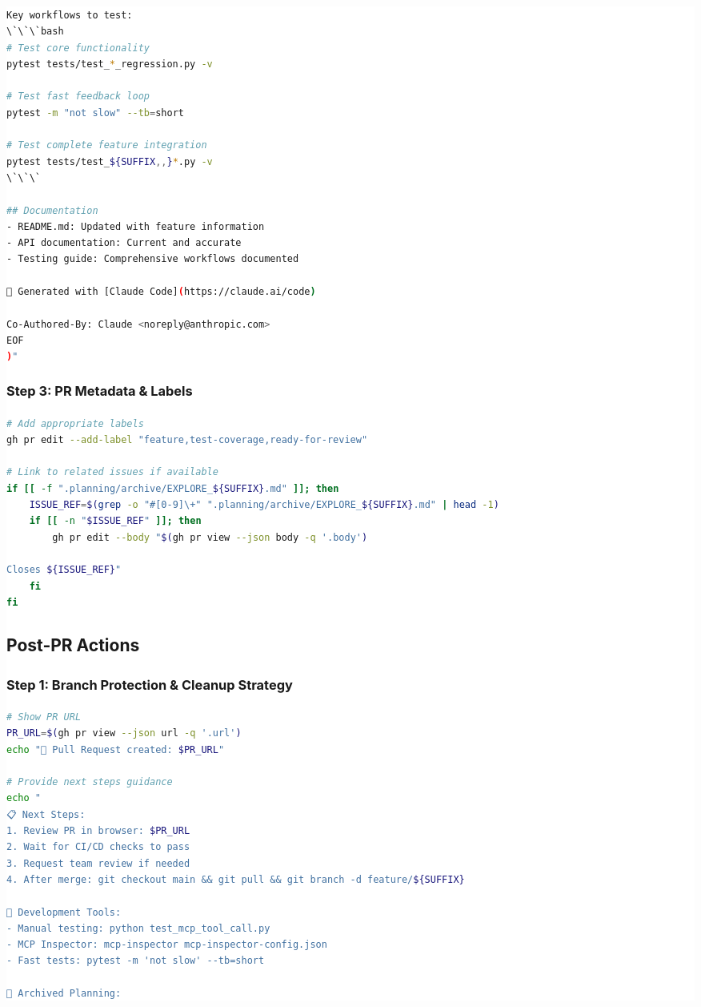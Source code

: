 ```bash
Key workflows to test:
\`\`\`bash
# Test core functionality
pytest tests/test_*_regression.py -v

# Test fast feedback loop
pytest -m "not slow" --tb=short

# Test complete feature integration  
pytest tests/test_${SUFFIX,,}*.py -v
\`\`\`

## Documentation
- README.md: Updated with feature information
- API documentation: Current and accurate
- Testing guide: Comprehensive workflows documented

🤖 Generated with [Claude Code](https://claude.ai/code)

Co-Authored-By: Claude <noreply@anthropic.com>
EOF
)"
```

### Step 3: PR Metadata & Labels
```bash
# Add appropriate labels
gh pr edit --add-label "feature,test-coverage,ready-for-review"

# Link to related issues if available
if [[ -f ".planning/archive/EXPLORE_${SUFFIX}.md" ]]; then
    ISSUE_REF=$(grep -o "#[0-9]\+" ".planning/archive/EXPLORE_${SUFFIX}.md" | head -1)
    if [[ -n "$ISSUE_REF" ]]; then
        gh pr edit --body "$(gh pr view --json body -q '.body')

Closes ${ISSUE_REF}"
    fi
fi
```

## Post-PR Actions

### Step 1: Branch Protection & Cleanup Strategy
```bash
# Show PR URL
PR_URL=$(gh pr view --json url -q '.url')
echo "🎉 Pull Request created: $PR_URL"

# Provide next steps guidance
echo "
📋 Next Steps:
1. Review PR in browser: $PR_URL
2. Wait for CI/CD checks to pass
3. Request team review if needed
4. After merge: git checkout main && git pull && git branch -d feature/${SUFFIX}

🔧 Development Tools:
- Manual testing: python test_mcp_tool_call.py
- MCP Inspector: mcp-inspector mcp-inspector-config.json
- Fast tests: pytest -m 'not slow' --tb=short

📁 Archived Planning:
```